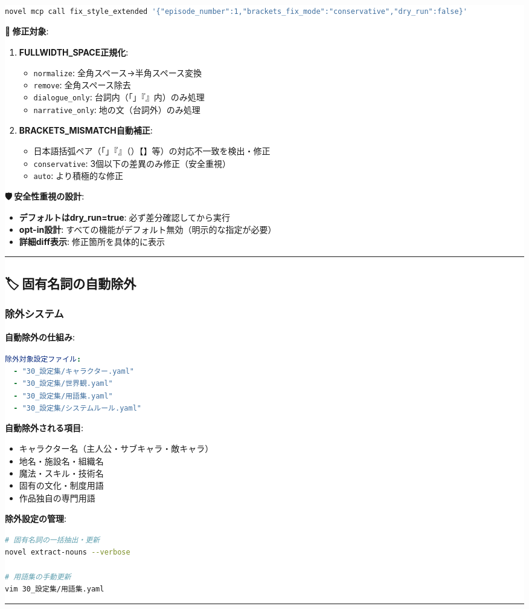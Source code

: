 ```bash
novel mcp call fix_style_extended '{"episode_number":1,"brackets_fix_mode":"conservative","dry_run":false}'
```

**🔧 修正対象**:
1. **FULLWIDTH_SPACE正規化**:
   - `normalize`: 全角スペース→半角スペース変換
   - `remove`: 全角スペース除去
   - `dialogue_only`: 台詞内（「」『』内）のみ処理
   - `narrative_only`: 地の文（台詞外）のみ処理

2. **BRACKETS_MISMATCH自動補正**:
   - 日本語括弧ペア（「」『』（）【】等）の対応不一致を検出・修正
   - `conservative`: 3個以下の差異のみ修正（安全重視）
   - `auto`: より積極的な修正

**🛡️ 安全性重視の設計**:
- **デフォルトはdry_run=true**: 必ず差分確認してから実行
- **opt-in設計**: すべての機能がデフォルト無効（明示的な指定が必要）
- **詳細diff表示**: 修正箇所を具体的に表示

---

## 🏷️ 固有名詞の自動除外

### 除外システム

**自動除外の仕組み**:
```yaml
除外対象設定ファイル:
  - "30_設定集/キャラクター.yaml"
  - "30_設定集/世界観.yaml"
  - "30_設定集/用語集.yaml"
  - "30_設定集/システムルール.yaml"
```

**自動除外される項目**:
- キャラクター名（主人公・サブキャラ・敵キャラ）
- 地名・施設名・組織名
- 魔法・スキル・技術名
- 固有の文化・制度用語
- 作品独自の専門用語

**除外設定の管理**:
```bash
# 固有名詞の一括抽出・更新
novel extract-nouns --verbose

# 用語集の手動更新
vim 30_設定集/用語集.yaml
```

---
